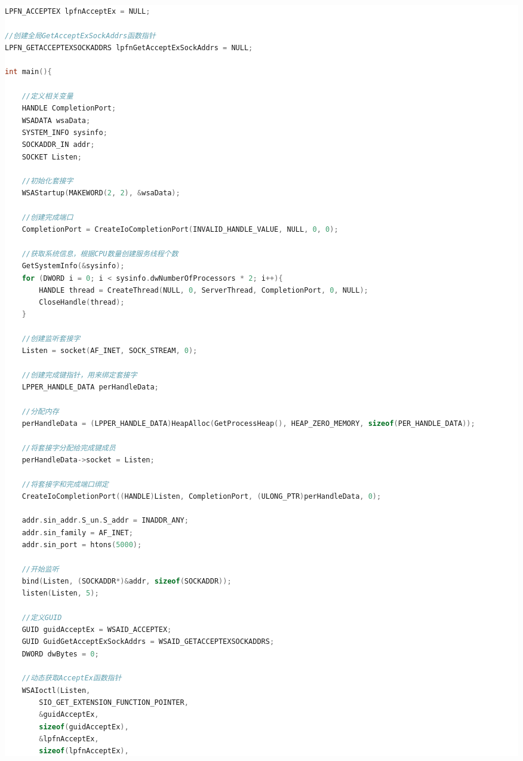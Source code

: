 ```C++
LPFN_ACCEPTEX lpfnAcceptEx = NULL;

//创建全局GetAcceptExSockAddrs函数指针
LPFN_GETACCEPTEXSOCKADDRS lpfnGetAcceptExSockAddrs = NULL;

int main(){
    
    //定义相关变量
    HANDLE CompletionPort;
    WSADATA wsaData;
    SYSTEM_INFO sysinfo;
    SOCKADDR_IN addr;
    SOCKET Listen;
    
    //初始化套接字
    WSAStartup(MAKEWORD(2, 2), &wsaData);

    //创建完成端口
    CompletionPort = CreateIoCompletionPort(INVALID_HANDLE_VALUE, NULL, 0, 0);
    
    //获取系统信息，根据CPU数量创建服务线程个数
    GetSystemInfo(&sysinfo);
    for (DWORD i = 0; i < sysinfo.dwNumberOfProcessors * 2; i++){
        HANDLE thread = CreateThread(NULL, 0, ServerThread, CompletionPort, 0, NULL);
        CloseHandle(thread);
    }

    //创建监听套接字
    Listen = socket(AF_INET, SOCK_STREAM, 0);
    
    //创建完成键指针，用来绑定套接字
    LPPER_HANDLE_DATA perHandleData;

    //分配内存
    perHandleData = (LPPER_HANDLE_DATA)HeapAlloc(GetProcessHeap(), HEAP_ZERO_MEMORY, sizeof(PER_HANDLE_DATA));

    //将套接字分配给完成键成员
    perHandleData->socket = Listen;

    //将套接字和完成端口绑定
    CreateIoCompletionPort((HANDLE)Listen, CompletionPort, (ULONG_PTR)perHandleData, 0);

    addr.sin_addr.S_un.S_addr = INADDR_ANY;
    addr.sin_family = AF_INET;
    addr.sin_port = htons(5000);
    
    //开始监听
    bind(Listen, (SOCKADDR*)&addr, sizeof(SOCKADDR));
    listen(Listen, 5);

    //定义GUID
    GUID guidAcceptEx = WSAID_ACCEPTEX;
    GUID GuidGetAcceptExSockAddrs = WSAID_GETACCEPTEXSOCKADDRS;
    DWORD dwBytes = 0;

    //动态获取AcceptEx函数指针
    WSAIoctl(Listen, 
        SIO_GET_EXTENSION_FUNCTION_POINTER,
        &guidAcceptEx, 
        sizeof(guidAcceptEx), 
        &lpfnAcceptEx,
        sizeof(lpfnAcceptEx), 
```